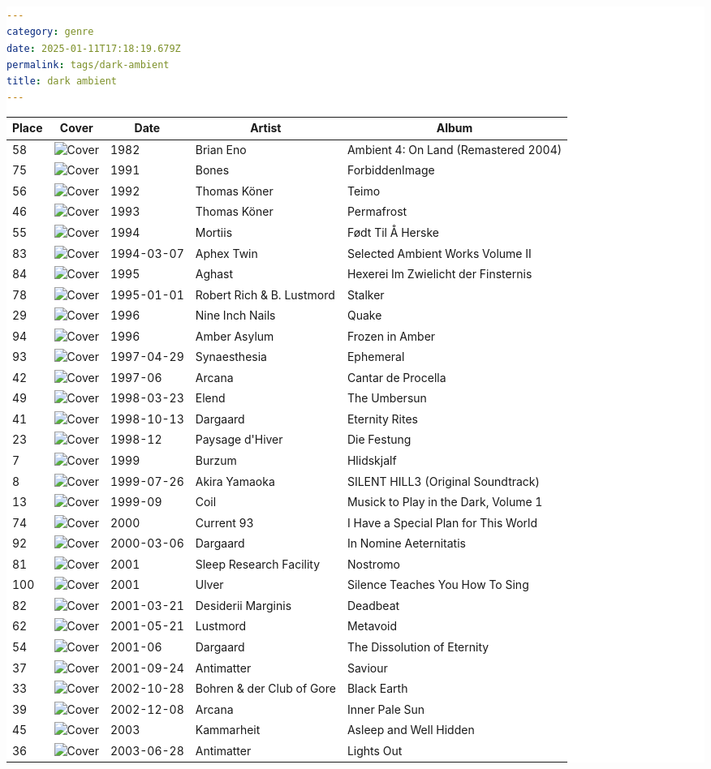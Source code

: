 ```yaml
---
category: genre
date: 2025-01-11T17:18:19.679Z
permalink: tags/dark-ambient
title: dark ambient
---
```


| Place | Cover | Date | Artist | Album |
|---|---|---|---|---|
| 58 | ![Cover](https://i.discogs.com/zo5NI7d5mmUjskjzZoF15sjDACOEHWpJQoXF-YoUEhg/rs:fit/g:sm/q:40/h:150/w:150/czM6Ly9kaXNjb2dz/LWRhdGFiYXNlLWlt/YWdlcy9SLTYxNzEy/LTEzNDUwMDAxMTct/OTYyOC5qcGVn.jpeg) | 1982 | Brian Eno | Ambient 4: On Land (Remastered 2004) |
| 75 | ![Cover](https://i.discogs.com/gNOWElMPMfd5rruIktdzIrmiECb1W8uKr7_M4ewQ3wA/rs:fit/g:sm/q:40/h:150/w:150/czM6Ly9kaXNjb2dz/LWRhdGFiYXNlLWlt/YWdlcy9SLTgyMTkz/MjYtMTQ1NzQyMTY3/NC03MTIxLmpwZWc.jpeg) | 1991 | Bones | ForbiddenImage |
| 56 | ![Cover](http://coverartarchive.org/release/a4c88f0d-6766-4785-8455-6496a0a94443/4530407165-250.jpg) | 1992 | Thomas Köner | Teimo |
| 46 | ![Cover](http://coverartarchive.org/release/0e1eb037-ca0a-42d8-8f9e-8aedafdb0fd5/4530362186-250.jpg) | 1993 | Thomas Köner | Permafrost |
| 55 | ![Cover](http://coverartarchive.org/release/c795fa72-b20f-4357-a360-1b969dec974b/8770829333-250.jpg) | 1994 | Mortiis | Født Til Å Herske |
| 83 | ![Cover](https://i.discogs.com/AkRVXTPmmTWpyXmphG_eXHHAbPmvbqEs7Ac8Rf5fdC0/rs:fit/g:sm/q:40/h:150/w:150/czM6Ly9kaXNjb2dz/LWRhdGFiYXNlLWlt/YWdlcy9SLTM2MzYt/MTI3MTYyNTc4MS5q/cGVn.jpeg) | 1994-03-07 | Aphex Twin | Selected Ambient Works Volume II |
| 84 | ![Cover](http://coverartarchive.org/release/6c5f2c9e-193f-4dcb-921f-3fd9ff2ca52f/1828333669-250.jpg) | 1995 | Aghast | Hexerei Im Zwielicht der Finsternis |
| 78 | ![Cover](http://coverartarchive.org/release/1d2b9dd9-fbb6-4058-a6e6-9de704ba15ba/1489519694-250.jpg) | 1995-01-01 | Robert Rich &amp; B. Lustmord | Stalker |
| 29 | ![Cover](https://i.discogs.com/AwIriseNz_X1kR339gXOqq9IyIwNuyBccv9KZHXHw88/rs:fit/g:sm/q:40/h:150/w:150/czM6Ly9kaXNjb2dz/LWRhdGFiYXNlLWlt/YWdlcy9SLTUzNTYx/Ny0xMTY5ODgxMTgw/LmpwZWc.jpeg) | 1996 | Nine Inch Nails | Quake |
| 94 | ![Cover](http://coverartarchive.org/release/c7e186c3-d122-4970-80a5-96372d76ad06/18602690984-250.jpg) | 1996 | Amber Asylum | Frozen in Amber |
| 93 | ![Cover](https://i.discogs.com/zU4y0iWD3XpGBH5lhksrhlh0ENTowB4EFgh--jlYRsM/rs:fit/g:sm/q:40/h:150/w:150/czM6Ly9kaXNjb2dz/LWRhdGFiYXNlLWlt/YWdlcy9SLTEwMjkx/MC0xNDUzNzQ3OTg0/LTU2NDkuanBlZw.jpeg) | 1997-04-29 | Synaesthesia | Ephemeral |
| 42 | ![Cover](http://coverartarchive.org/release/42341a2b-c423-43c4-960b-c07d3db659e4/1748410166-250.jpg) | 1997-06 | Arcana | Cantar de Procella |
| 49 | ![Cover](http://coverartarchive.org/release/4260861b-70fc-4f50-9ad5-3fc1ed1e268f/5525476766-250.jpg) | 1998-03-23 | Elend | The Umbersun |
| 41 | ![Cover](http://coverartarchive.org/release/c6a14879-b04f-40dc-95e9-618e00be615d/2152586650-250.jpg) | 1998-10-13 | Dargaard | Eternity Rites |
| 23 | ![Cover](http://coverartarchive.org/release/4f3105d3-833c-492b-a48f-8a7b428113c0/1638204863-250.jpg) | 1998-12 | Paysage d'Hiver | Die Festung |
| 7 | ![Cover](https://i.discogs.com/g5b8vNffqboKGy9tg6xfsSYJkkiV30m9NMWaFz1Op7Q/rs:fit/g:sm/q:40/h:150/w:150/czM6Ly9kaXNjb2dz/LWRhdGFiYXNlLWlt/YWdlcy9SLTI2NTIz/MDEtMTI5NTA0ODYx/OS5qcGVn.jpeg) | 1999 | Burzum | Hlidskjalf |
| 8 | ![Cover](https://i.discogs.com/iwAqT-8PI_2TstIXYhXnotXtzmetStUsH0MuY9p1Lxw/rs:fit/g:sm/q:40/h:150/w:150/czM6Ly9kaXNjb2dz/LWRhdGFiYXNlLWlt/YWdlcy9SLTQ2Njc1/MC0xMjMxMzQyMzE5/LmpwZWc.jpeg) | 1999-07-26 | Akira Yamaoka | SILENT HILL3 (Original Soundtrack) |
| 13 | ![Cover](http://coverartarchive.org/release/3dd5bae4-0639-4654-bdae-88dff1dbaf57/4888714475-250.jpg) | 1999-09 | Coil | Musick to Play in the Dark, Volume 1 |
| 74 | ![Cover](http://coverartarchive.org/release/29c52503-894a-45d3-a39a-b77fb006088d/3617572985-250.jpg) | 2000 | Current 93 | I Have a Special Plan for This World |
| 92 | ![Cover](https://i.discogs.com/U1ZsbXY50cE4BZrI6a-rUhvDIBjqOKu-gvtup-_mOJM/rs:fit/g:sm/q:40/h:150/w:150/czM6Ly9kaXNjb2dz/LWRhdGFiYXNlLWlt/YWdlcy9SLTYwNDM5/Mi0xMzQyNjEzMTg5/LTg4ODkuanBlZw.jpeg) | 2000-03-06 | Dargaard | In Nomine Aeternitatis |
| 81 | ![Cover](http://coverartarchive.org/release/212340f8-b839-4d8c-a5bf-18f201506076/1966661212-250.jpg) | 2001 | Sleep Research Facility | Nostromo |
| 100 | ![Cover](https://i.discogs.com/ei_PmEH8tu_AitrZg0CRL_mtttQJH-AXfsvw5j9yX1M/rs:fit/g:sm/q:40/h:150/w:150/czM6Ly9kaXNjb2dz/LWRhdGFiYXNlLWlt/YWdlcy9SLTE0NDUw/NC0xMzY4MzExNzgz/LTYyMzUuanBlZw.jpeg) | 2001 | Ulver | Silence Teaches You How To Sing |
| 82 | ![Cover](http://coverartarchive.org/release/b455cec8-1b6c-4c22-af18-93e9ad87e912/6753642912-250.jpg) | 2001-03-21 | Desiderii Marginis | Deadbeat |
| 62 | ![Cover](https://i.discogs.com/ueIJp-nBMPOGA2NIFbY1EAnZYTSzfkVxToAwBDtgFC0/rs:fit/g:sm/q:40/h:150/w:150/czM6Ly9kaXNjb2dz/LWRhdGFiYXNlLWlt/YWdlcy9SLTQwODQy/NjYtMTM1NjEwMDcz/MC02ODEyLmpwZWc.jpeg) | 2001-05-21 | Lustmord | Metavoid |
| 54 | ![Cover](http://coverartarchive.org/release/fa4868f0-1f2f-4bdc-9cc3-61b107642db3/27796142340-250.jpg) | 2001-06 | Dargaard | The Dissolution of Eternity |
| 37 | ![Cover](https://i.discogs.com/tWMBnOuu4bN8nLYBhkF92BDFDLucBJWyhkLy96x0PAg/rs:fit/g:sm/q:40/h:150/w:150/czM6Ly9kaXNjb2dz/LWRhdGFiYXNlLWlt/YWdlcy9SLTMyOTUy/ODctMTMyNDQxNjI1/OS5qcGVn.jpeg) | 2001-09-24 | Antimatter | Saviour |
| 33 | ![Cover](http://coverartarchive.org/release/d7bdac5f-438f-4b37-95df-2f008a408d9a/6642596762-250.jpg) | 2002-10-28 | Bohren &amp; der Club of Gore | Black Earth |
| 39 | ![Cover](http://coverartarchive.org/release/a90fcbea-f149-48c8-be31-9482b414b245/1748384200-250.jpg) | 2002-12-08 | Arcana | Inner Pale Sun |
| 45 | ![Cover](http://coverartarchive.org/release/d30a9ab6-cc4d-4802-a4ff-7e62857498aa/1747046888-250.jpg) | 2003 | Kammarheit | Asleep and Well Hidden |
| 36 | ![Cover](https://i.discogs.com/5HyxVQ-9ijRhFyWPZb5r1hOX02Qe8JmyLROxb0eV1Uo/rs:fit/g:sm/q:40/h:150/w:150/czM6Ly9kaXNjb2dz/LWRhdGFiYXNlLWlt/YWdlcy9SLTU3NTM2/Ny0xMTcxNDI3NjI0/LmpwZWc.jpeg) | 2003-06-28 | Antimatter | Lights Out |